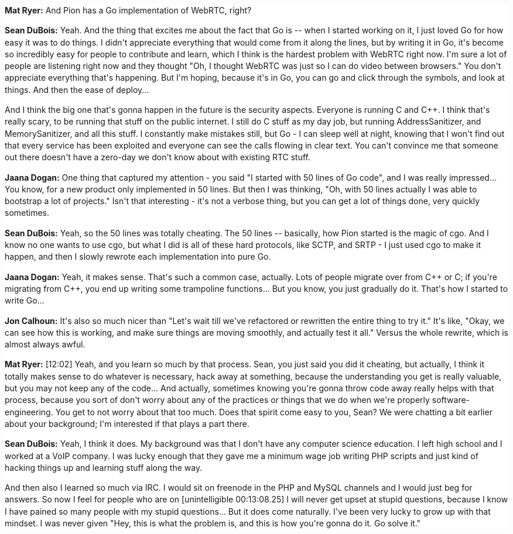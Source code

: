 **Mat Ryer:** And Pion has a Go implementation of WebRTC, right?

**Sean DuBois:** Yeah. And the thing that excites me about the fact that Go is -- when I started working on it, I just loved Go for how easy it was to do things. I didn't appreciate everything that would come from it along the lines, but by writing it in Go, it's become so incredibly easy for people to contribute and learn, which I think is the hardest problem with WebRTC right now. I'm sure a lot of people are listening right now and they thought "Oh, I thought WebRTC was just so I can do video between browsers." You don't appreciate everything that's happening. But I'm hoping, because it's in Go, you can go and click through the symbols, and look at things. And then the ease of deploy...

And I think the big one that's gonna happen in the future is the security aspects. Everyone is running C and C++. I think that's really scary, to be running that stuff on the public internet. I still do C stuff as my day job, but running AddressSanitizer, and MemorySanitizer, and all this stuff. I constantly make mistakes still, but Go - I can sleep well at night, knowing that I won't find out that every service has been exploited and everyone can see the calls flowing in clear text. You can't convince me that someone out there doesn't have a zero-day we don't know about with existing RTC stuff.

**Jaana Dogan:** One thing that captured my attention - you said "I started with 50 lines of Go code", and I was really impressed... You know, for a new product only implemented in 50 lines. But then I was thinking, "Oh, with 50 lines actually I was able to bootstrap a lot of projects." Isn't that interesting - it's not a verbose thing, but you can get a lot of things done, very quickly sometimes.

**Sean DuBois:** Yeah, so the 50 lines was totally cheating. The 50 lines -- basically, how Pion started is the magic of cgo. And I know no one wants to use cgo, but what I did is all of these hard protocols, like SCTP, and SRTP - I just used cgo to make it happen, and then I slowly rewrote each implementation into pure Go.

**Jaana Dogan:** Yeah, it makes sense. That's such a common case, actually. Lots of people migrate over from C++ or C; if you're migrating from C++, you end up writing some trampoline functions... But you know, you just gradually do it. That's how I started to write Go...

**Jon Calhoun:** It's also so much nicer than "Let's wait till we've refactored or rewritten the entire thing to try it." It's like, "Okay, we can see how this is working, and make sure things are moving smoothly, and actually test it all." Versus the whole rewrite, which is almost always awful.

**Mat Ryer:** \[12:02\] Yeah, and you learn so much by that process. Sean, you just said you did it cheating, but actually, I think it totally makes sense to do whatever is necessary, hack away at something, because the understanding you get is really valuable, but you may not keep any of the code... And actually, sometimes knowing you're gonna throw code away really helps with that process, because you sort of don't worry about any of the practices or things that we do when we're properly software-engineering. You get to not worry about that too much. Does that spirit come easy to you, Sean? We were chatting a bit earlier about your background; I'm interested if that plays a part there.

**Sean DuBois:** Yeah, I think it does. My background was that I don't have any computer science education. I left high school and I worked at a VoIP company. I was lucky enough that they gave me a minimum wage job writing PHP scripts and just kind of hacking things up and learning stuff along the way.

And then also I learned so much via IRC. I would sit on freenode in the PHP and MySQL channels and I would just beg for answers. So now I feel for people who are on \[unintelligible 00:13:08.25\] I will never get upset at stupid questions, because I know I have pained so many people with my stupid questions... But it does come naturally. I've been very lucky to grow up with that mindset. I was never given "Hey, this is what the problem is, and this is how you're gonna do it. Go solve it."
